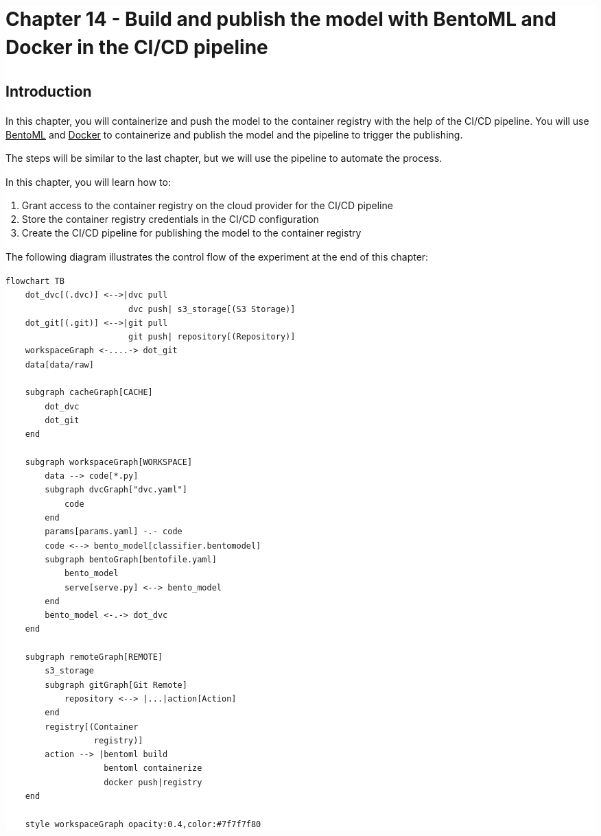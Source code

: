 # Chapter 14 - Build and publish the model with BentoML and Docker in the CI/CD pipeline

## Introduction

In this chapter, you will containerize and push the model to the container
registry with the help of the CI/CD pipeline. You will use
[BentoML](../tools.md) and [Docker](../tools.md) to containerize and publish the
model and the pipeline to trigger the publishing.

The steps will be similar to the last chapter, but we will use the pipeline to
automate the process.

In this chapter, you will learn how to:

1. Grant access to the container registry on the cloud provider for the CI/CD
   pipeline
2. Store the container registry credentials in the CI/CD configuration
3. Create the CI/CD pipeline for publishing the model to the container registry

The following diagram illustrates the control flow of the experiment at the end
of this chapter:

```mermaid
flowchart TB
    dot_dvc[(.dvc)] <-->|dvc pull
                         dvc push| s3_storage[(S3 Storage)]
    dot_git[(.git)] <-->|git pull
                         git push| repository[(Repository)]
    workspaceGraph <-....-> dot_git
    data[data/raw]

    subgraph cacheGraph[CACHE]
        dot_dvc
        dot_git
    end

    subgraph workspaceGraph[WORKSPACE]
        data --> code[*.py]
        subgraph dvcGraph["dvc.yaml"]
            code
        end
        params[params.yaml] -.- code
        code <--> bento_model[classifier.bentomodel]
        subgraph bentoGraph[bentofile.yaml]
            bento_model
            serve[serve.py] <--> bento_model
        end
        bento_model <-.-> dot_dvc
    end

    subgraph remoteGraph[REMOTE]
        s3_storage
        subgraph gitGraph[Git Remote]
            repository <--> |...|action[Action]
        end
        registry[(Container
                  registry)]
        action --> |bentoml build
                    bentoml containerize
                    docker push|registry
    end

    style workspaceGraph opacity:0.4,color:#7f7f7f80
```